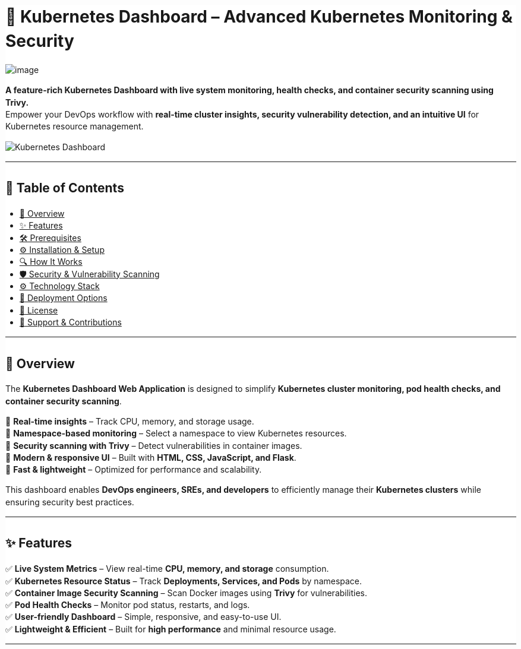 # 🚀 **Kubernetes Dashboard – Advanced Kubernetes Monitoring & Security**  

![image](https://github.com/user-attachments/assets/285428f5-299d-4682-94c9-64d45f66b98c)


**A feature-rich Kubernetes Dashboard with live system monitoring, health checks, and container security scanning using Trivy.**  
Empower your DevOps workflow with **real-time cluster insights, security vulnerability detection, and an intuitive UI** for Kubernetes resource management.  

![Kubernetes Dashboard](https://imgur.com/yCAVAsK.png)

---

## 📌 **Table of Contents**  

- [🌟 Overview](#-overview)  
- [✨ Features](#-features)  
- [🛠 Prerequisites](#-prerequisites)  
- [⚙️ Installation & Setup](#️-installation--setup)  
- [🔍 How It Works](#-how-it-works)  
- [🛡 Security & Vulnerability Scanning](#-security--vulnerability-scanning)  
- [⚙️ Technology Stack](#️-technology-stack)  
- [🚀 Deployment Options](#-deployment-options)  
- [📜 License](#-license)  
- [🌟 Support & Contributions](#-support--contributions)  

---

## 🌟 **Overview**  

The **Kubernetes Dashboard Web Application** is designed to simplify **Kubernetes cluster monitoring, pod health checks, and container security scanning**.  

🔹 **Real-time insights** – Track CPU, memory, and storage usage.  
🔹 **Namespace-based monitoring** – Select a namespace to view Kubernetes resources.  
🔹 **Security scanning with Trivy** – Detect vulnerabilities in container images.  
🔹 **Modern & responsive UI** – Built with **HTML, CSS, JavaScript, and Flask**.  
🔹 **Fast & lightweight** – Optimized for performance and scalability.  

This dashboard enables **DevOps engineers, SREs, and developers** to efficiently manage their **Kubernetes clusters** while ensuring security best practices.  

---

## ✨ **Features**  

✅ **Live System Metrics** – View real-time **CPU, memory, and storage** consumption.  
✅ **Kubernetes Resource Status** – Track **Deployments, Services, and Pods** by namespace.  
✅ **Container Image Security Scanning** – Scan Docker images using **Trivy** for vulnerabilities.  
✅ **Pod Health Checks** – Monitor pod status, restarts, and logs.  
✅ **User-friendly Dashboard** – Simple, responsive, and easy-to-use UI.  
✅ **Lightweight & Efficient** – Built for **high performance** and minimal resource usage.  

---